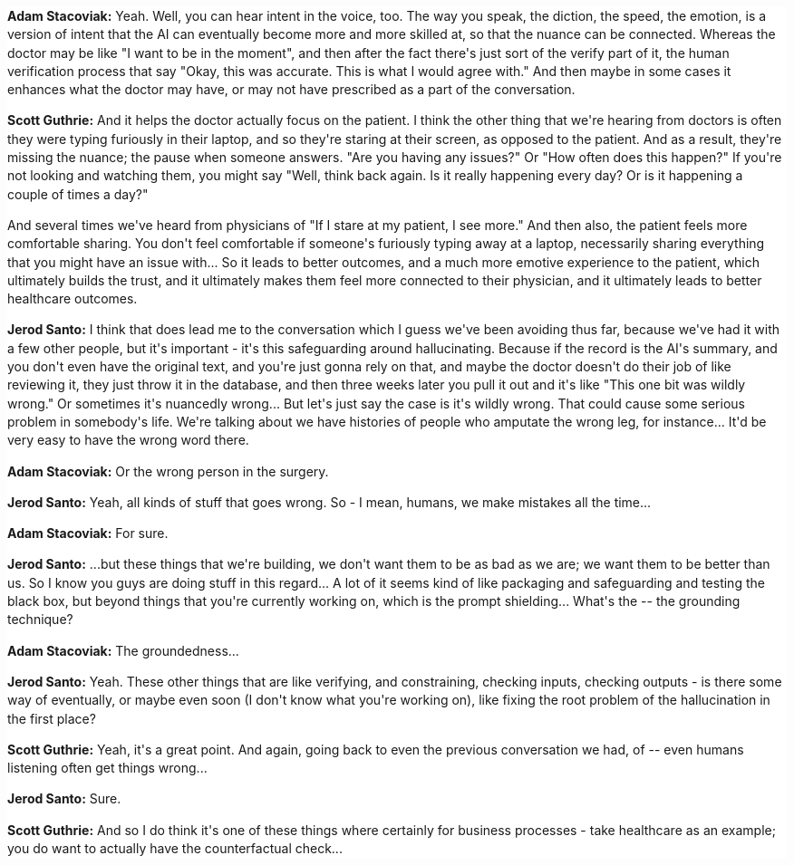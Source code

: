**Adam Stacoviak:** Yeah. Well, you can hear intent in the voice, too. The way you speak, the diction, the speed, the emotion, is a version of intent that the AI can eventually become more and more skilled at, so that the nuance can be connected. Whereas the doctor may be like "I want to be in the moment", and then after the fact there's just sort of the verify part of it, the human verification process that say "Okay, this was accurate. This is what I would agree with." And then maybe in some cases it enhances what the doctor may have, or may not have prescribed as a part of the conversation.

**Scott Guthrie:** And it helps the doctor actually focus on the patient. I think the other thing that we're hearing from doctors is often they were typing furiously in their laptop, and so they're staring at their screen, as opposed to the patient. And as a result, they're missing the nuance; the pause when someone answers. "Are you having any issues?" Or "How often does this happen?" If you're not looking and watching them, you might say "Well, think back again. Is it really happening every day? Or is it happening a couple of times a day?"

And several times we've heard from physicians of "If I stare at my patient, I see more." And then also, the patient feels more comfortable sharing. You don't feel comfortable if someone's furiously typing away at a laptop, necessarily sharing everything that you might have an issue with... So it leads to better outcomes, and a much more emotive experience to the patient, which ultimately builds the trust, and it ultimately makes them feel more connected to their physician, and it ultimately leads to better healthcare outcomes.

**Jerod Santo:** I think that does lead me to the conversation which I guess we've been avoiding thus far, because we've had it with a few other people, but it's important - it's this safeguarding around hallucinating. Because if the record is the AI's summary, and you don't even have the original text, and you're just gonna rely on that, and maybe the doctor doesn't do their job of like reviewing it, they just throw it in the database, and then three weeks later you pull it out and it's like "This one bit was wildly wrong." Or sometimes it's nuancedly wrong... But let's just say the case is it's wildly wrong. That could cause some serious problem in somebody's life. We're talking about we have histories of people who amputate the wrong leg, for instance... It'd be very easy to have the wrong word there.

**Adam Stacoviak:** Or the wrong person in the surgery.

**Jerod Santo:** Yeah, all kinds of stuff that goes wrong. So - I mean, humans, we make mistakes all the time...

**Adam Stacoviak:** For sure.

**Jerod Santo:** ...but these things that we're building, we don't want them to be as bad as we are; we want them to be better than us. So I know you guys are doing stuff in this regard... A lot of it seems kind of like packaging and safeguarding and testing the black box, but beyond things that you're currently working on, which is the prompt shielding... What's the -- the grounding technique?

**Adam Stacoviak:** The groundedness...

**Jerod Santo:** Yeah. These other things that are like verifying, and constraining, checking inputs, checking outputs - is there some way of eventually, or maybe even soon (I don't know what you're working on), like fixing the root problem of the hallucination in the first place?

**Scott Guthrie:** Yeah, it's a great point. And again, going back to even the previous conversation we had, of -- even humans listening often get things wrong...

**Jerod Santo:** Sure.

**Scott Guthrie:** And so I do think it's one of these things where certainly for business processes - take healthcare as an example; you do want to actually have the counterfactual check...
